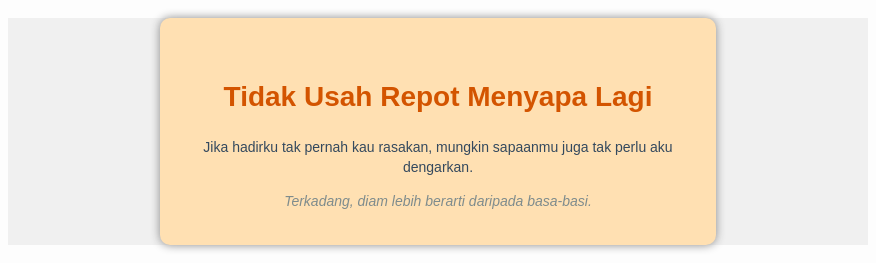 <!DOCTYPE html>
<html lang="id">
<head>
    <meta charset="UTF-8">
    <meta name="viewport" content="width=device-width, initial-scale=1.0">
    <title>Pesan Tersirat</title>
    <style>
        body {
            font-family: Arial, sans-serif;
            background-color: #f0f0f0;
            text-align: center;
            padding: 50px;
        }
        .message {
            background-color: #ffe0b2;
            border-radius: 10px;
            padding: 20px;
            margin: 20px auto;
            width: 60%;
            box-shadow: 0px 0px 10px #888888;
        }
        h1 {
            color: #d35400;
        }
        p {
            color: #34495e;
        }
        .subtle {
            font-style: italic;
            color: #7f8c8d;
        }
    </style>
</head>
<body>
    <div class="message">
        <h1>Tidak Usah Repot Menyapa Lagi</h1>
        <p>Jika hadirku tak pernah kau rasakan, mungkin sapaanmu juga tak perlu aku dengarkan.</p>
        <p class="subtle">Terkadang, diam lebih berarti daripada basa-basi.</p>
    </div>
</body>
</html>
